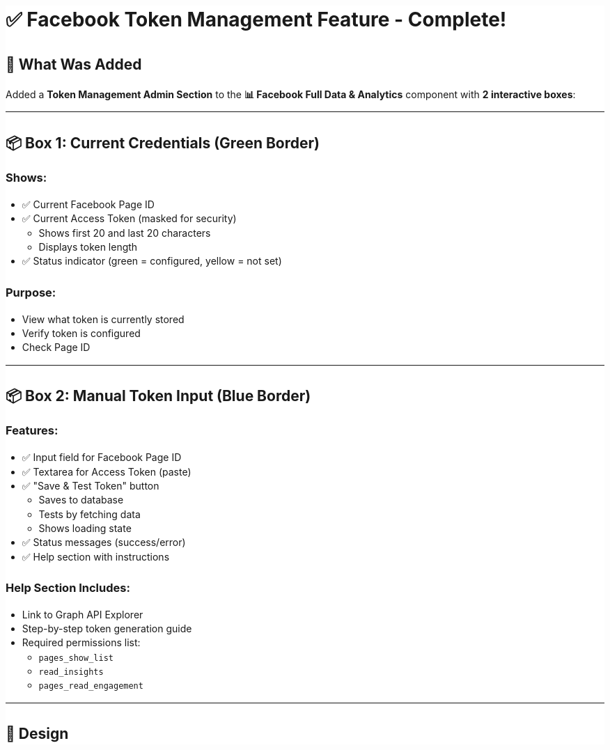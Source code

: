# ✅ Facebook Token Management Feature - Complete!

## 🎉 **What Was Added**

Added a **Token Management Admin Section** to the **📊 Facebook Full Data & Analytics** component with **2 interactive boxes**:

---

## 📦 **Box 1: Current Credentials (Green Border)**

### **Shows:**
- ✅ Current Facebook Page ID
- ✅ Current Access Token (masked for security)
  - Shows first 20 and last 20 characters
  - Displays token length
- ✅ Status indicator (green = configured, yellow = not set)

### **Purpose:**
- View what token is currently stored
- Verify token is configured
- Check Page ID

---

## 📦 **Box 2: Manual Token Input (Blue Border)**

### **Features:**
- ✅ Input field for Facebook Page ID
- ✅ Textarea for Access Token (paste)
- ✅ "Save & Test Token" button
  - Saves to database
  - Tests by fetching data
  - Shows loading state
- ✅ Status messages (success/error)
- ✅ Help section with instructions

### **Help Section Includes:**
- Link to Graph API Explorer
- Step-by-step token generation guide
- Required permissions list:
  - `pages_show_list`
  - `read_insights`
  - `pages_read_engagement`

---

## 🎨 **Design**
